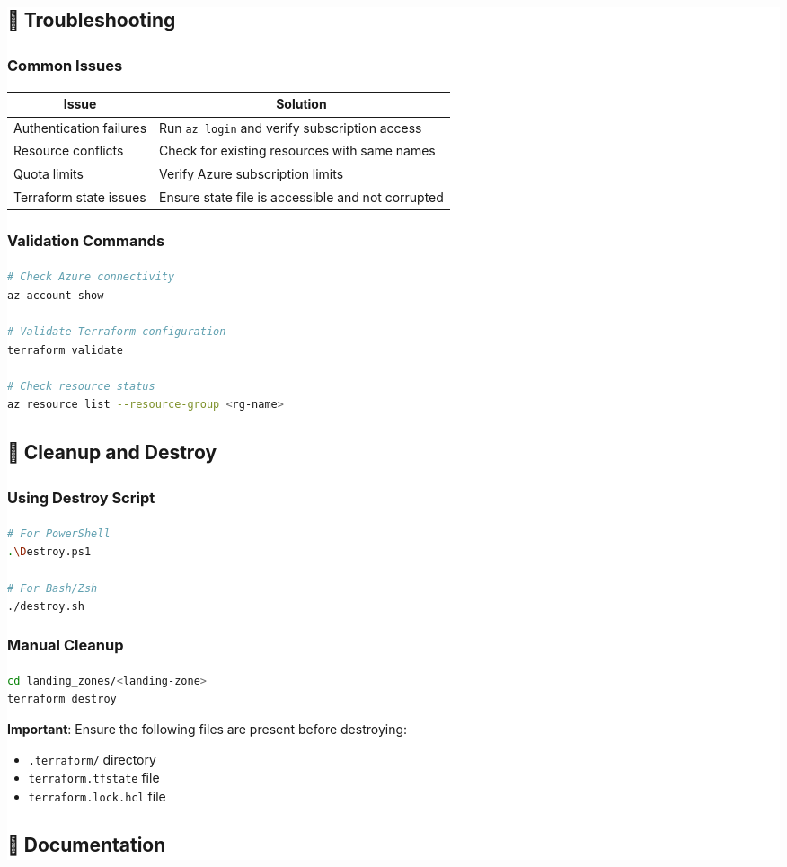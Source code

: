 ## 🚨 Troubleshooting

### Common Issues

| Issue | Solution |
|-------|----------|
| Authentication failures | Run `az login` and verify subscription access |
| Resource conflicts | Check for existing resources with same names |
| Quota limits | Verify Azure subscription limits |
| Terraform state issues | Ensure state file is accessible and not corrupted |

### Validation Commands

```bash
# Check Azure connectivity
az account show

# Validate Terraform configuration
terraform validate

# Check resource status
az resource list --resource-group <rg-name>
```

## 🔄 Cleanup and Destroy

### Using Destroy Script

```bash
# For PowerShell
.\Destroy.ps1

# For Bash/Zsh
./destroy.sh
```

### Manual Cleanup

```bash
cd landing_zones/<landing-zone>
terraform destroy
```

**Important**: Ensure the following files are present before destroying:
- `.terraform/` directory
- `terraform.tfstate` file
- `terraform.lock.hcl` file

## 📖 Documentation
